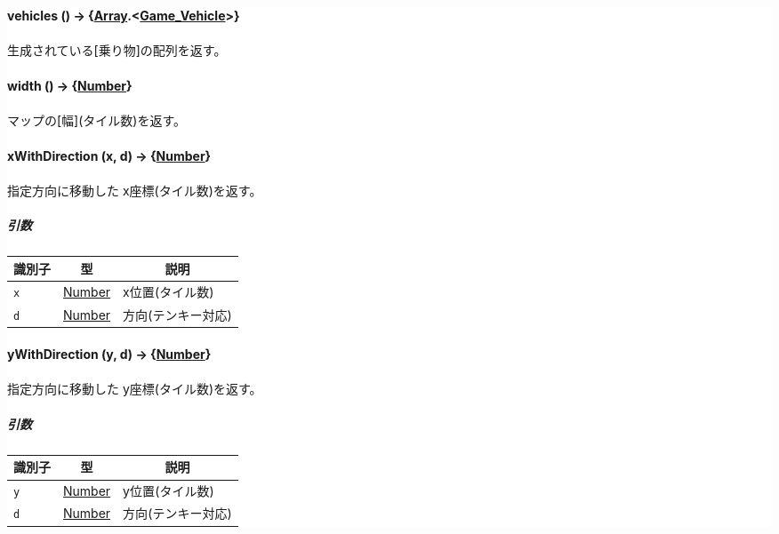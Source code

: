 #### vehicles () → {[Array](Array.md).&lt;[Game_Vehicle](Game_Vehicle.md)&gt;}
 生成されている[乗り物]の配列を返す。


#### width () → {[Number](Number.md)}
 マップの[幅]\(タイル数)を返す。


#### xWithDirection (x, d) → {[Number](Number.md)}
 指定方向に移動した x座標(タイル数)を返す。

##### 引数

| 識別子 | 型 | 説明 |
| --- | --- | --- |
| `x` | [Number](Number.md) | x位置(タイル数) |
| `d` | [Number](Number.md) | 方向(テンキー対応) |


#### yWithDirection (y, d) → {[Number](Number.md)}
 指定方向に移動した y座標(タイル数)を返す。

##### 引数

| 識別子 | 型 | 説明 |
| --- | --- | --- |
| `y` | [Number](Number.md) | y位置(タイル数) |
| `d` | [Number](Number.md) | 方向(テンキー対応) |



